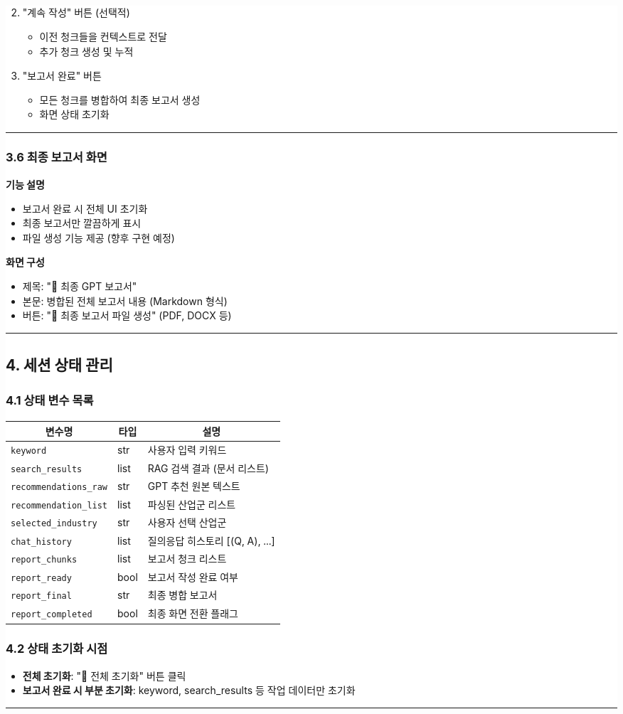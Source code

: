 2. "계속 작성" 버튼 (선택적)
   - 이전 청크들을 컨텍스트로 전달
   - 추가 청크 생성 및 누적
   
3. "보고서 완료" 버튼
   - 모든 청크를 병합하여 최종 보고서 생성
   - 화면 상태 초기화

---

### 3.6 최종 보고서 화면
**기능 설명**
- 보고서 완료 시 전체 UI 초기화
- 최종 보고서만 깔끔하게 표시
- 파일 생성 기능 제공 (향후 구현 예정)

**화면 구성**
- 제목: "📄 최종 GPT 보고서"
- 본문: 병합된 전체 보고서 내용 (Markdown 형식)
- 버튼: "📁 최종 보고서 파일 생성" (PDF, DOCX 등)

---

## 4. 세션 상태 관리

### 4.1 상태 변수 목록

| 변수명 | 타입 | 설명 |
|--------|------|------|
| `keyword` | str | 사용자 입력 키워드 |
| `search_results` | list | RAG 검색 결과 (문서 리스트) |
| `recommendations_raw` | str | GPT 추천 원본 텍스트 |
| `recommendation_list` | list | 파싱된 산업군 리스트 |
| `selected_industry` | str | 사용자 선택 산업군 |
| `chat_history` | list | 질의응답 히스토리 [(Q, A), ...] |
| `report_chunks` | list | 보고서 청크 리스트 |
| `report_ready` | bool | 보고서 작성 완료 여부 |
| `report_final` | str | 최종 병합 보고서 |
| `report_completed` | bool | 최종 화면 전환 플래그 |

### 4.2 상태 초기화 시점
- **전체 초기화**: "🔄 전체 초기화" 버튼 클릭
- **보고서 완료 시 부분 초기화**: keyword, search_results 등 작업 데이터만 초기화

---
